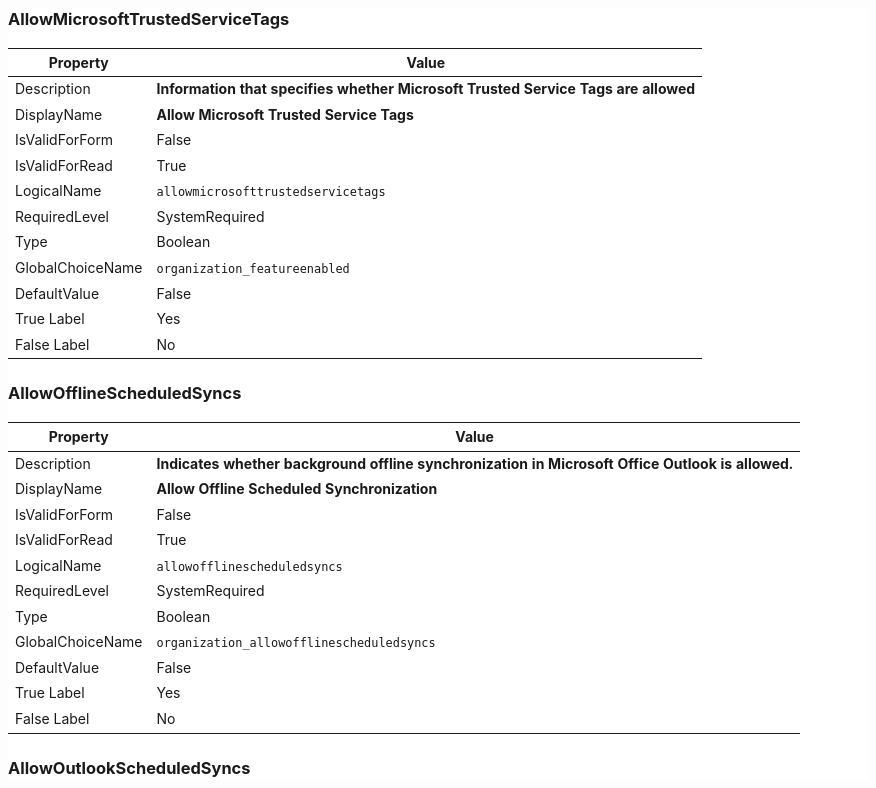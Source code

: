 ### <a name="BKMK_AllowMicrosoftTrustedServiceTags"></a> AllowMicrosoftTrustedServiceTags

|Property|Value|
|---|---|
|Description|**Information that specifies whether Microsoft Trusted Service Tags are allowed**|
|DisplayName|**Allow Microsoft Trusted Service Tags**|
|IsValidForForm|False|
|IsValidForRead|True|
|LogicalName|`allowmicrosofttrustedservicetags`|
|RequiredLevel|SystemRequired|
|Type|Boolean|
|GlobalChoiceName|`organization_featureenabled`|
|DefaultValue|False|
|True Label|Yes|
|False Label|No|

### <a name="BKMK_AllowOfflineScheduledSyncs"></a> AllowOfflineScheduledSyncs

|Property|Value|
|---|---|
|Description|**Indicates whether background offline synchronization in Microsoft Office Outlook is allowed.**|
|DisplayName|**Allow Offline Scheduled Synchronization**|
|IsValidForForm|False|
|IsValidForRead|True|
|LogicalName|`allowofflinescheduledsyncs`|
|RequiredLevel|SystemRequired|
|Type|Boolean|
|GlobalChoiceName|`organization_allowofflinescheduledsyncs`|
|DefaultValue|False|
|True Label|Yes|
|False Label|No|

### <a name="BKMK_AllowOutlookScheduledSyncs"></a> AllowOutlookScheduledSyncs
